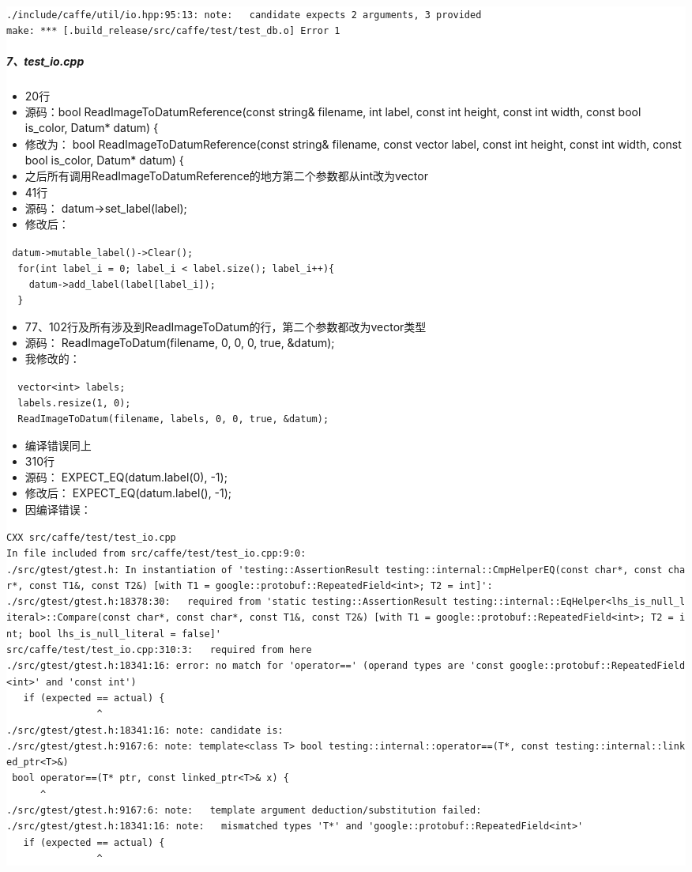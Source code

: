 ```
./include/caffe/util/io.hpp:95:13: note:   candidate expects 2 arguments, 3 provided
make: *** [.build_release/src/caffe/test/test_db.o] Error 1

```

##### 7、test_io.cpp
+ 20行
+ 源码：bool ReadImageToDatumReference(const string& filename, int label, const int height, const int width, const bool is_color, Datum* datum) {
+ 修改为： bool ReadImageToDatumReference(const string& filename, const vector<int> label, const int height, const int width, const bool is_color, Datum* datum) {
+ 之后所有调用ReadImageToDatumReference的地方第二个参数都从int改为vector<int>
+ 41行
+ 源码： datum->set_label(label);
+ 修改后：
```
 datum->mutable_label()->Clear();
  for(int label_i = 0; label_i < label.size(); label_i++){
  	datum->add_label(label[label_i]);
  }
```
+ 77、102行及所有涉及到ReadImageToDatum的行，第二个参数都改为vector<int>类型
+ 源码：	       ReadImageToDatum(filename, 0, 0, 0, true, &datum);
+ 我修改的：
```
  vector<int> labels;
  labels.resize(1, 0);
  ReadImageToDatum(filename, labels, 0, 0, true, &datum);
```
+ 编译错误同上
+ 310行
+ 源码：	 EXPECT_EQ(datum.label(0), -1);
+ 修改后：	 EXPECT_EQ(datum.label(), -1);
+ 因编译错误：
```
CXX src/caffe/test/test_io.cpp
In file included from src/caffe/test/test_io.cpp:9:0:
./src/gtest/gtest.h: In instantiation of 'testing::AssertionResult testing::internal::CmpHelperEQ(const char*, const char*, const T1&, const T2&) [with T1 = google::protobuf::RepeatedField<int>; T2 = int]':
./src/gtest/gtest.h:18378:30:   required from 'static testing::AssertionResult testing::internal::EqHelper<lhs_is_null_literal>::Compare(const char*, const char*, const T1&, const T2&) [with T1 = google::protobuf::RepeatedField<int>; T2 = int; bool lhs_is_null_literal = false]'
src/caffe/test/test_io.cpp:310:3:   required from here
./src/gtest/gtest.h:18341:16: error: no match for 'operator==' (operand types are 'const google::protobuf::RepeatedField<int>' and 'const int')
   if (expected == actual) {
                ^
./src/gtest/gtest.h:18341:16: note: candidate is:
./src/gtest/gtest.h:9167:6: note: template<class T> bool testing::internal::operator==(T*, const testing::internal::linked_ptr<T>&)
 bool operator==(T* ptr, const linked_ptr<T>& x) {
      ^
./src/gtest/gtest.h:9167:6: note:   template argument deduction/substitution failed:
./src/gtest/gtest.h:18341:16: note:   mismatched types 'T*' and 'google::protobuf::RepeatedField<int>'
   if (expected == actual) {
                ^
```
